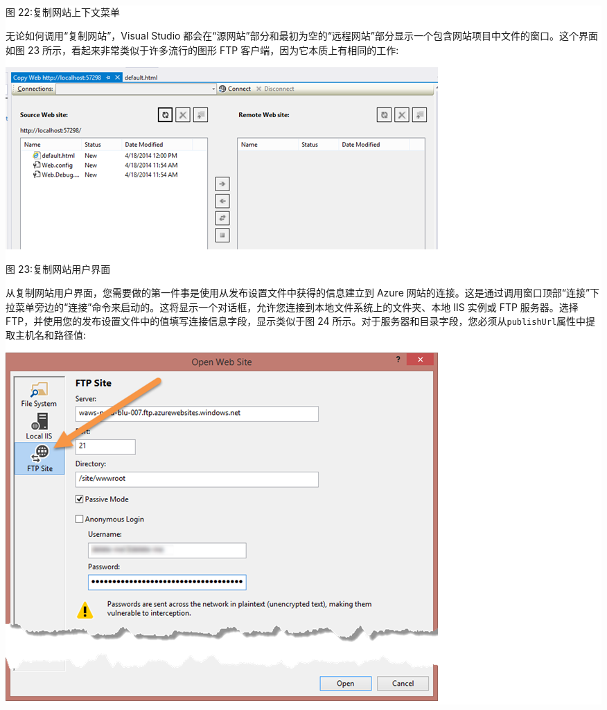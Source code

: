 图 22:复制网站上下文菜单

无论如何调用“复制网站”，Visual Studio 都会在“源网站”部分和最初为空的“远程网站”部分显示一个包含网站项目中文件的窗口。这个界面如图 23 所示，看起来非常类似于许多流行的图形 FTP 客户端，因为它本质上有相同的工作:

![](img/image027.png)

图 23:复制网站用户界面

从复制网站用户界面，您需要做的第一件事是使用从发布设置文件中获得的信息建立到 Azure 网站的连接。这是通过调用窗口顶部“连接”下拉菜单旁边的“连接”命令来启动的。这将显示一个对话框，允许您连接到本地文件系统上的文件夹、本地 IIS 实例或 FTP 服务器。选择 FTP，并使用您的发布设置文件中的值填写连接信息字段，显示类似于图 24 所示。对于服务器和目录字段，您必须从`publishUrl`属性中提取主机名和路径值:

![](img/image028.png)
